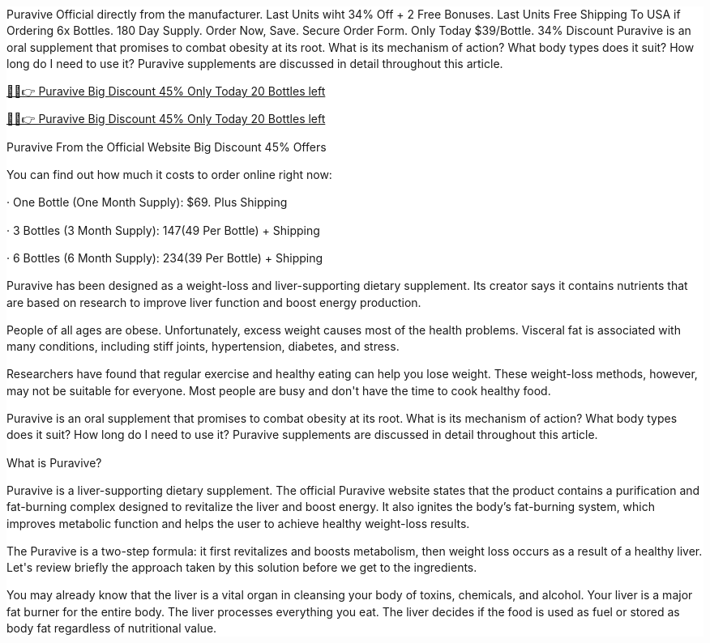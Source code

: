 Puravive Official directly from the manufacturer. Last Units wiht 34% Off + 2 Free Bonuses. Last Units Free Shipping To USA if Ordering 6x Bottles. 180 Day Supply. Order Now, Save. Secure Order Form. Only Today $39/Bottle. 34% Discount 
Puravive is an oral supplement that promises to combat obesity at its root. What is its mechanism of action? What body types does it suit? How long do I need to use it? Puravive supplements are discussed in detail throughout this article.


[🔴✅👉 Puravive Big Discount 45% Only Today 20 Bottles left
](https://t.co/k7HY6WaV2Z)

[🔴✅👉 Puravive Big Discount 45% Only Today 20 Bottles left
](https://t.co/k7HY6WaV2Z)

Puravive From the Official Website Big Discount 45% Offers


You can find out how much it costs to order online right now:


· One Bottle (One Month Supply): $69. Plus Shipping


· 3 Bottles (3 Month Supply): $147 ($49 Per Bottle) + Shipping


· 6 Bottles (6 Month Supply): $234 ($39 Per Bottle) + Shipping


Puravive has been designed as a weight-loss and liver-supporting dietary supplement. Its creator says it contains nutrients that are based on research to improve liver function and boost energy production.


People of all ages are obese. Unfortunately, excess weight causes most of the health problems. Visceral fat is associated with many conditions, including stiff joints, hypertension, diabetes, and stress.


Researchers have found that regular exercise and healthy eating can help you lose weight. These weight-loss methods, however, may not be suitable for everyone. Most people are busy and don't have the time to cook healthy food.


Puravive is an oral supplement that promises to combat obesity at its root. What is its mechanism of action? What body types does it suit? How long do I need to use it? Puravive supplements are discussed in detail throughout this article.


What is Puravive?


Puravive is a liver-supporting dietary supplement. The official Puravive website states that the product contains a purification and fat-burning complex designed to revitalize the liver and boost energy. It also ignites the body’s fat-burning system, which improves metabolic function and helps the user to achieve healthy weight-loss results.


The Puravive is a two-step formula: it first revitalizes and boosts metabolism, then weight loss occurs as a result of a healthy liver. Let's review briefly the approach taken by this solution before we get to the ingredients.


You may already know that the liver is a vital organ in cleansing your body of toxins, chemicals, and alcohol. Your liver is a major fat burner for the entire body. The liver processes everything you eat. The liver decides if the food is used as fuel or stored as body fat regardless of nutritional value.
